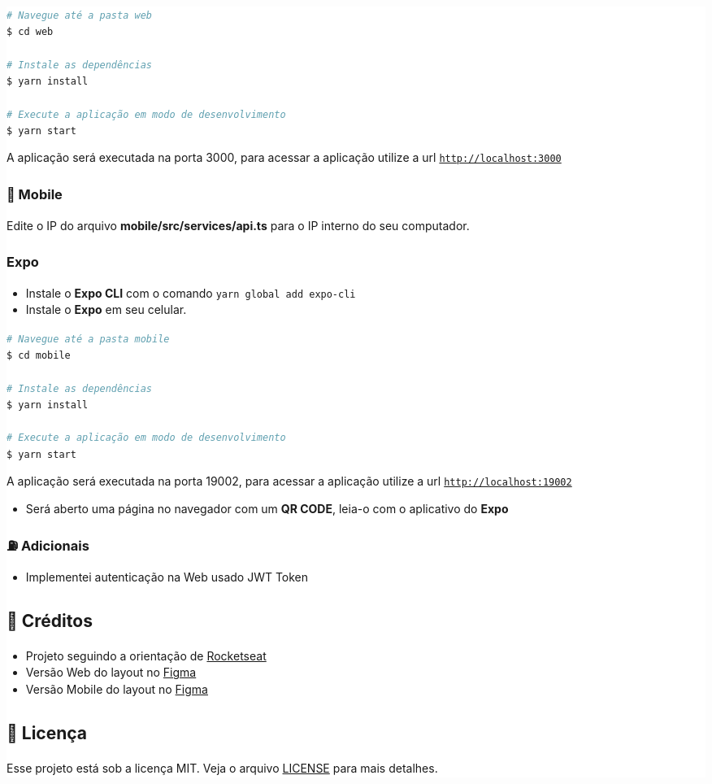 ```bash
# Navegue até a pasta web
$ cd web

# Instale as dependências
$ yarn install

# Execute a aplicação em modo de desenvolvimento
$ yarn start
```

A aplicação será executada na porta 3000, para acessar a aplicação utilize a url [`http://localhost:3000`](http://localhost:3000)

### 📱 Mobile

Edite o IP do arquivo **mobile/src/services/api.ts** para o IP interno do seu computador.

### Expo

- Instale o **Expo CLI** com o comando `yarn global add expo-cli`
- Instale o **Expo** em seu celular.

```bash
# Navegue até a pasta mobile
$ cd mobile

# Instale as dependências
$ yarn install

# Execute a aplicação em modo de desenvolvimento
$ yarn start
```

A aplicação será executada na porta 19002, para acessar a aplicação utilize a url [`http://localhost:19002`](http://localhost:19002)

- Será aberto uma página no navegador com um **QR CODE**, leia-o com o aplicativo do **Expo**

### ⛽ Adicionais

- Implementei autenticação na Web usado JWT Token

## 🚕 Créditos

- Projeto seguindo a orientação de [Rocketseat](https://rocketseat.com.br/)
- Versão Web do layout no [Figma](https://www.figma.com/file/mDEbnoojksG4w8sOxmudh3/Happy-Web)
- Versão Mobile do layout no [Figma](https://www.figma.com/file/X27FfVxAgy9f5IFa7ONlph/Happy-Mobile)

## 📄 Licença

Esse projeto está sob a licença MIT. Veja o arquivo [LICENSE](LICENSE.md) para mais detalhes.